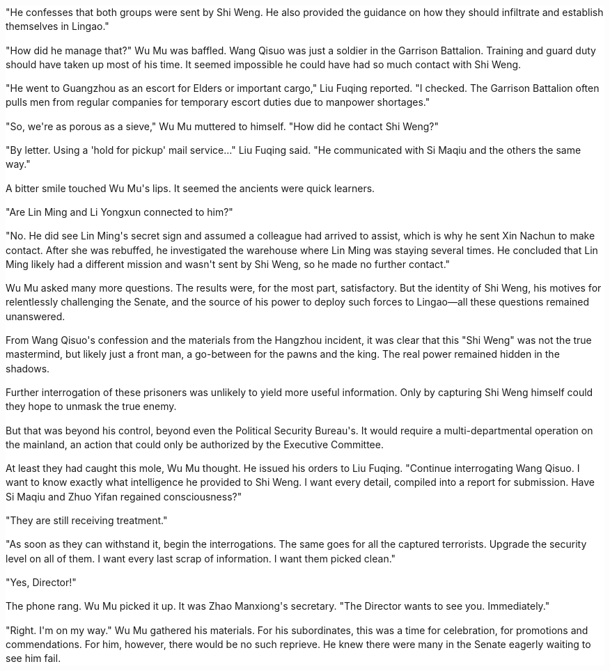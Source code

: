 "He confesses that both groups were sent by Shi Weng. He also provided the guidance on how they should infiltrate and establish themselves in Lingao."

"How did he manage that?" Wu Mu was baffled. Wang Qisuo was just a soldier in the Garrison Battalion. Training and guard duty should have taken up most of his time. It seemed impossible he could have had so much contact with Shi Weng.

"He went to Guangzhou as an escort for Elders or important cargo," Liu Fuqing reported. "I checked. The Garrison Battalion often pulls men from regular companies for temporary escort duties due to manpower shortages."

"So, we're as porous as a sieve," Wu Mu muttered to himself. "How did he contact Shi Weng?"

"By letter. Using a 'hold for pickup' mail service..." Liu Fuqing said. "He communicated with Si Maqiu and the others the same way."

A bitter smile touched Wu Mu's lips. It seemed the ancients were quick learners.

"Are Lin Ming and Li Yongxun connected to him?"

"No. He did see Lin Ming's secret sign and assumed a colleague had arrived to assist, which is why he sent Xin Nachun to make contact. After she was rebuffed, he investigated the warehouse where Lin Ming was staying several times. He concluded that Lin Ming likely had a different mission and wasn't sent by Shi Weng, so he made no further contact."

Wu Mu asked many more questions. The results were, for the most part, satisfactory. But the identity of Shi Weng, his motives for relentlessly challenging the Senate, and the source of his power to deploy such forces to Lingao—all these questions remained unanswered.

From Wang Qisuo's confession and the materials from the Hangzhou incident, it was clear that this "Shi Weng" was not the true mastermind, but likely just a front man, a go-between for the pawns and the king. The real power remained hidden in the shadows.

Further interrogation of these prisoners was unlikely to yield more useful information. Only by capturing Shi Weng himself could they hope to unmask the true enemy.

But that was beyond his control, beyond even the Political Security Bureau's. It would require a multi-departmental operation on the mainland, an action that could only be authorized by the Executive Committee.

At least they had caught this mole, Wu Mu thought. He issued his orders to Liu Fuqing. "Continue interrogating Wang Qisuo. I want to know exactly what intelligence he provided to Shi Weng. I want every detail, compiled into a report for submission. Have Si Maqiu and Zhuo Yifan regained consciousness?"

"They are still receiving treatment."

"As soon as they can withstand it, begin the interrogations. The same goes for all the captured terrorists. Upgrade the security level on all of them. I want every last scrap of information. I want them picked clean."

"Yes, Director!"

The phone rang. Wu Mu picked it up. It was Zhao Manxiong's secretary. "The Director wants to see you. Immediately."

"Right. I'm on my way." Wu Mu gathered his materials. For his subordinates, this was a time for celebration, for promotions and commendations. For him, however, there would be no such reprieve. He knew there were many in the Senate eagerly waiting to see him fail.
